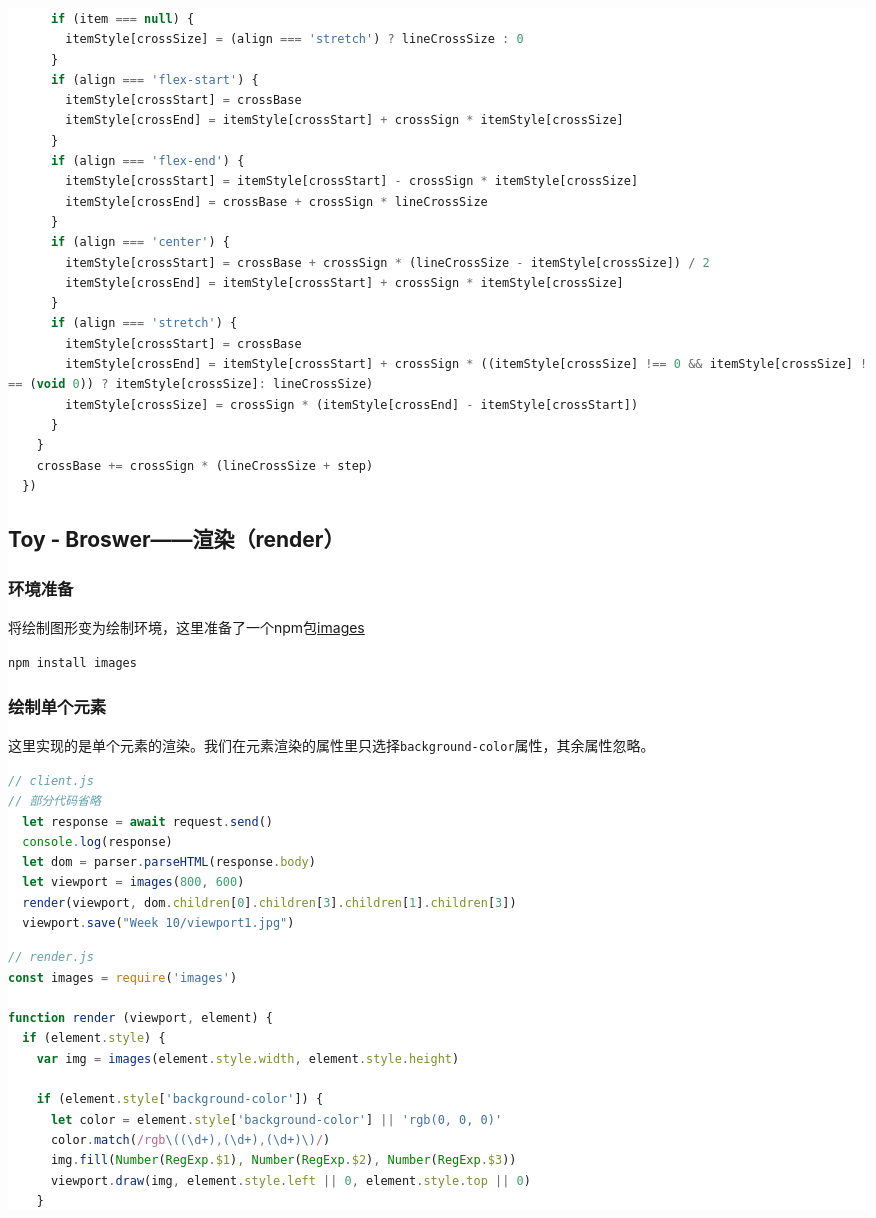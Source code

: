 ```js
      if (item === null) {
        itemStyle[crossSize] = (align === 'stretch') ? lineCrossSize : 0
      }
      if (align === 'flex-start') {
        itemStyle[crossStart] = crossBase
        itemStyle[crossEnd] = itemStyle[crossStart] + crossSign * itemStyle[crossSize]
      }
      if (align === 'flex-end') {
        itemStyle[crossStart] = itemStyle[crossStart] - crossSign * itemStyle[crossSize]
        itemStyle[crossEnd] = crossBase + crossSign * lineCrossSize
      }
      if (align === 'center') {
        itemStyle[crossStart] = crossBase + crossSign * (lineCrossSize - itemStyle[crossSize]) / 2
        itemStyle[crossEnd] = itemStyle[crossStart] + crossSign * itemStyle[crossSize]
      }
      if (align === 'stretch') {
        itemStyle[crossStart] = crossBase
        itemStyle[crossEnd] = itemStyle[crossStart] + crossSign * ((itemStyle[crossSize] !== 0 && itemStyle[crossSize] !== (void 0)) ? itemStyle[crossSize]: lineCrossSize)
        itemStyle[crossSize] = crossSign * (itemStyle[crossEnd] - itemStyle[crossStart])
      }
    }
    crossBase += crossSign * (lineCrossSize + step)
  })
```

## Toy - Broswer——渲染（render）

### 环境准备

将绘制图形变为绘制环境，这里准备了一个npm包[images](https://www.npmjs.com/package/images)

```
npm install images
```

### 绘制单个元素

这里实现的是单个元素的渲染。我们在元素渲染的属性里只选择```background-color```属性，其余属性忽略。

```js
// client.js
// 部分代码省略
  let response = await request.send()
  console.log(response)
  let dom = parser.parseHTML(response.body)
  let viewport = images(800, 600)
  render(viewport, dom.children[0].children[3].children[1].children[3])
  viewport.save("Week 10/viewport1.jpg")
```

```js
// render.js
const images = require('images')

function render (viewport, element) {
  if (element.style) {
    var img = images(element.style.width, element.style.height)

    if (element.style['background-color']) {
      let color = element.style['background-color'] || 'rgb(0, 0, 0)'
      color.match(/rgb\((\d+),(\d+),(\d+)\)/)
      img.fill(Number(RegExp.$1), Number(RegExp.$2), Number(RegExp.$3))
      viewport.draw(img, element.style.left || 0, element.style.top || 0)
    }
```